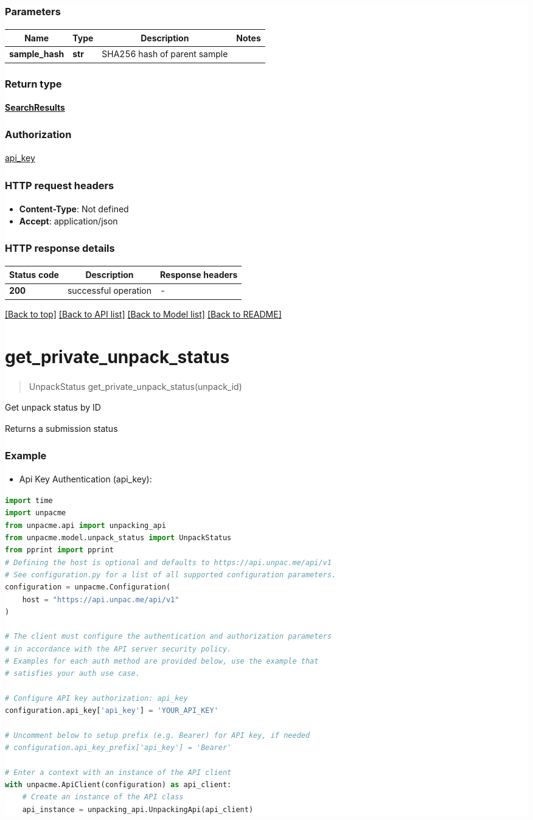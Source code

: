 ### Parameters

Name | Type | Description  | Notes
------------- | ------------- | ------------- | -------------
 **sample_hash** | **str**| SHA256 hash of parent sample |

### Return type

[**SearchResults**](SearchResults.md)

### Authorization

[api_key](../README.md#api_key)

### HTTP request headers

 - **Content-Type**: Not defined
 - **Accept**: application/json

### HTTP response details
| Status code | Description | Response headers |
|-------------|-------------|------------------|
**200** | successful operation |  -  |

[[Back to top]](#) [[Back to API list]](../README.md#documentation-for-api-endpoints) [[Back to Model list]](../README.md#documentation-for-models) [[Back to README]](../README.md)

# **get_private_unpack_status**
> UnpackStatus get_private_unpack_status(unpack_id)

Get unpack status by ID

Returns a submission status

### Example

* Api Key Authentication (api_key):
```python
import time
import unpacme
from unpacme.api import unpacking_api
from unpacme.model.unpack_status import UnpackStatus
from pprint import pprint
# Defining the host is optional and defaults to https://api.unpac.me/api/v1
# See configuration.py for a list of all supported configuration parameters.
configuration = unpacme.Configuration(
    host = "https://api.unpac.me/api/v1"
)

# The client must configure the authentication and authorization parameters
# in accordance with the API server security policy.
# Examples for each auth method are provided below, use the example that
# satisfies your auth use case.

# Configure API key authorization: api_key
configuration.api_key['api_key'] = 'YOUR_API_KEY'

# Uncomment below to setup prefix (e.g. Bearer) for API key, if needed
# configuration.api_key_prefix['api_key'] = 'Bearer'

# Enter a context with an instance of the API client
with unpacme.ApiClient(configuration) as api_client:
    # Create an instance of the API class
    api_instance = unpacking_api.UnpackingApi(api_client)
```